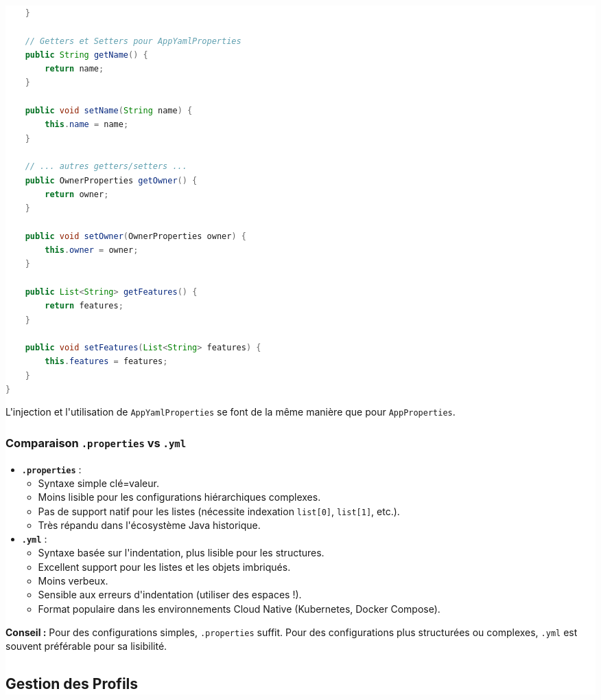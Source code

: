 ```java
    }

    // Getters et Setters pour AppYamlProperties
    public String getName() {
        return name;
    }

    public void setName(String name) {
        this.name = name;
    }

    // ... autres getters/setters ...
    public OwnerProperties getOwner() {
        return owner;
    }

    public void setOwner(OwnerProperties owner) {
        this.owner = owner;
    }

    public List<String> getFeatures() {
        return features;
    }

    public void setFeatures(List<String> features) {
        this.features = features;
    }
}
```

L'injection et l'utilisation de `AppYamlProperties` se font de la même manière que pour `AppProperties`.

### Comparaison `.properties` vs `.yml`

* **`.properties`** :
    * Syntaxe simple clé=valeur.
    * Moins lisible pour les configurations hiérarchiques complexes.
    * Pas de support natif pour les listes (nécessite indexation `list[0]`, `list[1]`, etc.).
    * Très répandu dans l'écosystème Java historique.
* **`.yml`** :
    * Syntaxe basée sur l'indentation, plus lisible pour les structures.
    * Excellent support pour les listes et les objets imbriqués.
    * Moins verbeux.
    * Sensible aux erreurs d'indentation (utiliser des espaces !).
    * Format populaire dans les environnements Cloud Native (Kubernetes, Docker Compose).

**Conseil :** Pour des configurations simples, `.properties` suffit. Pour des configurations plus structurées ou
complexes, `.yml` est souvent préférable pour sa lisibilité.

## Gestion des Profils
